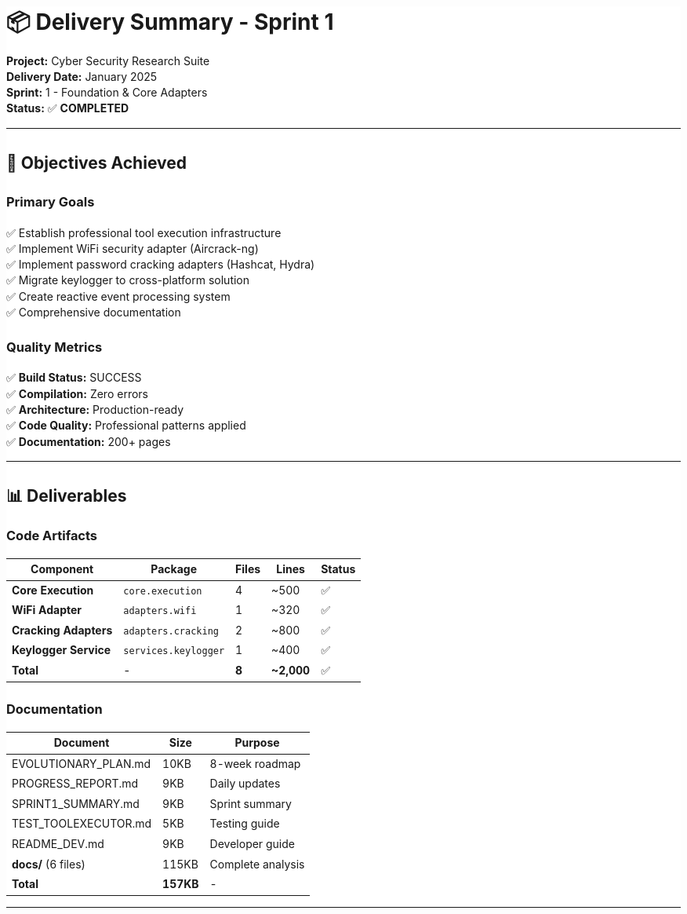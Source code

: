 # 📦 Delivery Summary - Sprint 1

**Project:** Cyber Security Research Suite  
**Delivery Date:** January 2025  
**Sprint:** 1 - Foundation & Core Adapters  
**Status:** ✅ **COMPLETED**

---

## 🎯 Objectives Achieved

### Primary Goals
✅ Establish professional tool execution infrastructure  
✅ Implement WiFi security adapter (Aircrack-ng)  
✅ Implement password cracking adapters (Hashcat, Hydra)  
✅ Migrate keylogger to cross-platform solution  
✅ Create reactive event processing system  
✅ Comprehensive documentation  

### Quality Metrics
✅ **Build Status:** SUCCESS  
✅ **Compilation:** Zero errors  
✅ **Architecture:** Production-ready  
✅ **Code Quality:** Professional patterns applied  
✅ **Documentation:** 200+ pages  

---

## 📊 Deliverables

### Code Artifacts

| Component | Package | Files | Lines | Status |
|-----------|---------|-------|-------|--------|
| **Core Execution** | `core.execution` | 4 | ~500 | ✅ |
| **WiFi Adapter** | `adapters.wifi` | 1 | ~320 | ✅ |
| **Cracking Adapters** | `adapters.cracking` | 2 | ~800 | ✅ |
| **Keylogger Service** | `services.keylogger` | 1 | ~400 | ✅ |
| **Total** | - | **8** | **~2,000** | ✅ |

### Documentation

| Document | Size | Purpose |
|----------|------|---------|
| EVOLUTIONARY_PLAN.md | 10KB | 8-week roadmap |
| PROGRESS_REPORT.md | 9KB | Daily updates |
| SPRINT1_SUMMARY.md | 9KB | Sprint summary |
| TEST_TOOLEXECUTOR.md | 5KB | Testing guide |
| README_DEV.md | 9KB | Developer guide |
| **docs/** (6 files) | 115KB | Complete analysis |
| **Total** | **157KB** | - |

---